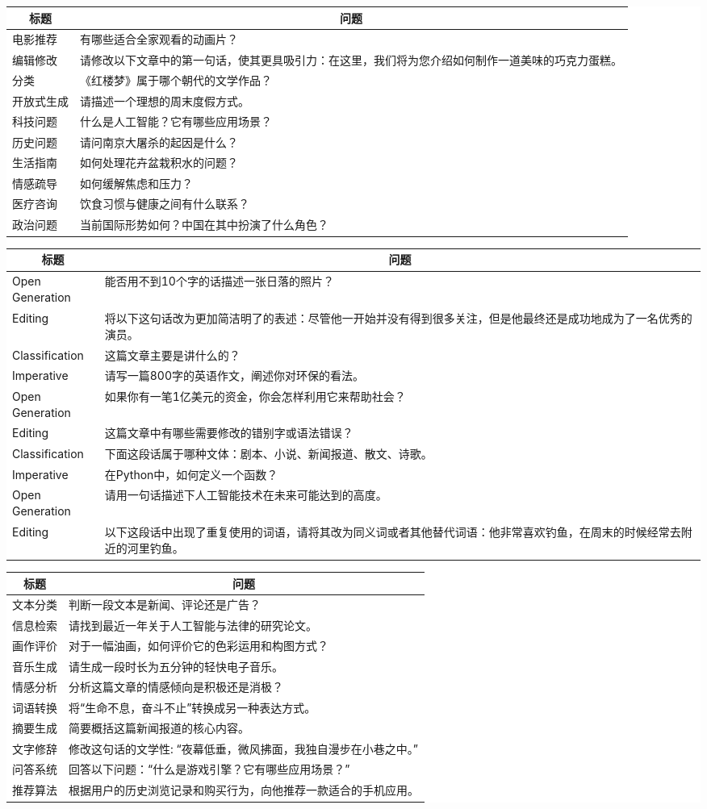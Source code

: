 |标题|问题|
|---|---|
|电影推荐|有哪些适合全家观看的动画片？|
|编辑修改|请修改以下文章中的第一句话，使其更具吸引力：在这里，我们将为您介绍如何制作一道美味的巧克力蛋糕。|
|分类|《红楼梦》属于哪个朝代的文学作品？|
|开放式生成|请描述一个理想的周末度假方式。|
|科技问题|什么是人工智能？它有哪些应用场景？|
|历史问题|请问南京大屠杀的起因是什么？|
|生活指南|如何处理花卉盆栽积水的问题？|
|情感疏导|如何缓解焦虑和压力？|
|医疗咨询|饮食习惯与健康之间有什么联系？|
|政治问题|当前国际形势如何？中国在其中扮演了什么角色？|

| 标题 | 问题 |
| --- | --- |
| Open Generation | 能否用不到10个字的话描述一张日落的照片？ |
| Editing | 将以下这句话改为更加简洁明了的表述：尽管他一开始并没有得到很多关注，但是他最终还是成功地成为了一名优秀的演员。 |
| Classification | 这篇文章主要是讲什么的？ |
| Imperative | 请写一篇800字的英语作文，阐述你对环保的看法。 |
| Open Generation | 如果你有一笔1亿美元的资金，你会怎样利用它来帮助社会？ |
| Editing | 这篇文章中有哪些需要修改的错别字或语法错误？ |
| Classification | 下面这段话属于哪种文体：剧本、小说、新闻报道、散文、诗歌。 |
| Imperative | 在Python中，如何定义一个函数？ |
| Open Generation | 请用一句话描述下人工智能技术在未来可能达到的高度。 |
| Editing | 以下这段话中出现了重复使用的词语，请将其改为同义词或者其他替代词语：他非常喜欢钓鱼，在周末的时候经常去附近的河里钓鱼。 |



|标题|问题|
|---|---|
|文本分类|判断一段文本是新闻、评论还是广告？|
|信息检索|请找到最近一年关于人工智能与法律的研究论文。|
|画作评价|对于一幅油画，如何评价它的色彩运用和构图方式？|
|音乐生成|请生成一段时长为五分钟的轻快电子音乐。|
|情感分析|分析这篇文章的情感倾向是积极还是消极？|
|词语转换|将“生命不息，奋斗不止”转换成另一种表达方式。|
|摘要生成|简要概括这篇新闻报道的核心内容。|
|文字修辞|修改这句话的文学性: “夜幕低垂，微风拂面，我独自漫步在小巷之中。”|
|问答系统|回答以下问题：“什么是游戏引擎？它有哪些应用场景？”|
|推荐算法|根据用户的历史浏览记录和购买行为，向他推荐一款适合的手机应用。|
